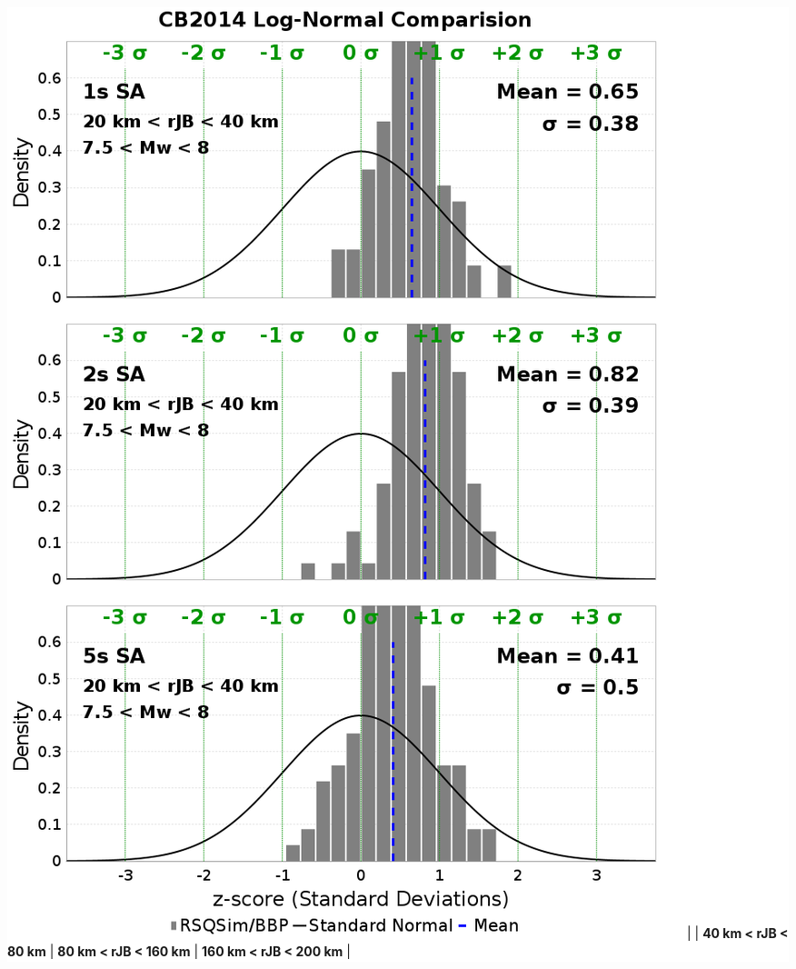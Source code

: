 ![Standard Normal Plot](resources/USC_mag_7.5_8_dist_20_40_CB2014_std_norm.png) |
| **40 km < rJB < 80 km** | **80 km < rJB < 160 km** | **160 km < rJB < 200 km** |